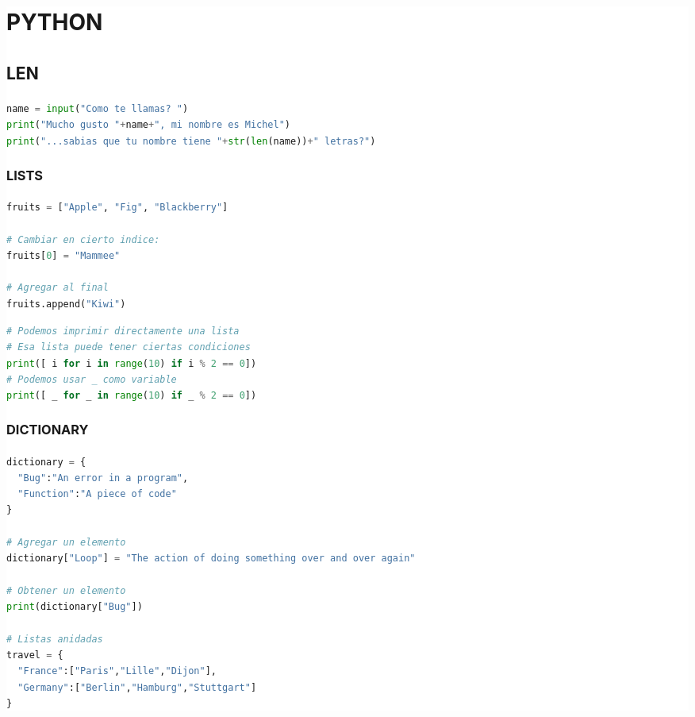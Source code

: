 # PYTHON

## LEN

```python
name = input("Como te llamas? ")
print("Mucho gusto "+name+", mi nombre es Michel")
print("...sabias que tu nombre tiene "+str(len(name))+" letras?")
```


### LISTS

```python
fruits = ["Apple", "Fig", "Blackberry"]

# Cambiar en cierto indice:
fruits[0] = "Mammee"

# Agregar al final
fruits.append("Kiwi")

```

```python
# Podemos imprimir directamente una lista
# Esa lista puede tener ciertas condiciones
print([ i for i in range(10) if i % 2 == 0])
# Podemos usar _ como variable
print([ _ for _ in range(10) if _ % 2 == 0])
```


### DICTIONARY

```python
dictionary = {
  "Bug":"An error in a program",
  "Function":"A piece of code"
}

# Agregar un elemento
dictionary["Loop"] = "The action of doing something over and over again"

# Obtener un elemento
print(dictionary["Bug"])

# Listas anidadas
travel = {
  "France":["Paris","Lille","Dijon"],
  "Germany":["Berlin","Hamburg","Stuttgart"]
}

```
